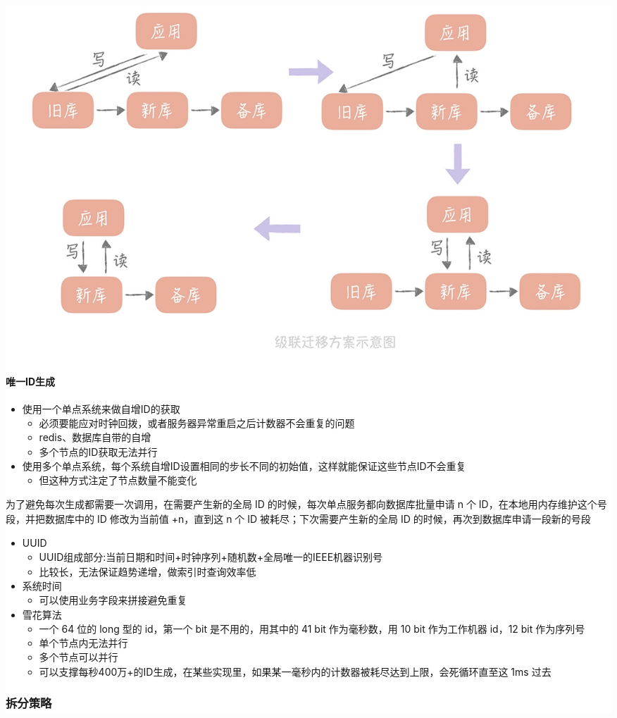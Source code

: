 ![2022816205127](/assets/2022816205127.webp)

#### 唯一ID生成

- 使用一个单点系统来做自增ID的获取
  - 必须要能应对时钟回拨，或者服务器异常重启之后计数器不会重复的问题
  - redis、数据库自带的自增
  - 多个节点的ID获取无法并行
- 使用多个单点系统，每个系统自增ID设置相同的步长不同的初始值，这样就能保证这些节点ID不会重复
  - 但这种方式注定了节点数量不能变化

为了避免每次生成都需要一次调用，在需要产生新的全局 ID 的时候，每次单点服务都向数据库批量申请 n 个 ID，在本地用内存维护这个号段，并把数据库中的 ID 修改为当前值 +n，直到这 n 个 ID 被耗尽；下次需要产生新的全局 ID 的时候，再次到数据库申请一段新的号段

- UUID
  - UUID组成部分:当前日期和时间+时钟序列+随机数+全局唯一的IEEE机器识别号
  - 比较长，无法保证趋势递增，做索引时查询效率低
- 系统时间
  - 可以使用业务字段来拼接避免重复
- 雪花算法
  - 一个 64 位的 long 型的 id，第一个 bit 是不用的，用其中的 41 bit 作为毫秒数，用 10 bit 作为工作机器 id，12 bit 作为序列号
  - 单个节点内无法并行
  - 多个节点可以并行
  - 可以支撑每秒400万+的ID生成，在某些实现里，如果某一毫秒内的计数器被耗尽达到上限，会死循环直至这 1ms 过去

### 拆分策略
